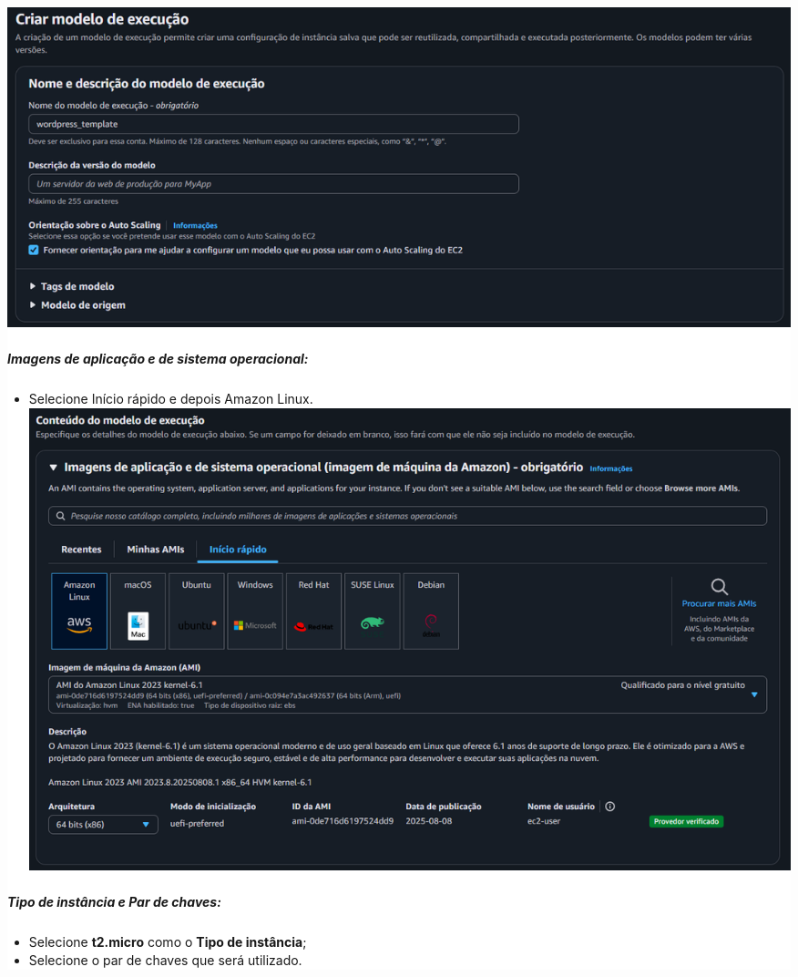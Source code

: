 ![criando-launch-template-1.png](https://github.com/vitorialeda/Projeto-WordPress/blob/main/prints/criando-launch-template-1.png)

##### Imagens de aplicação e de sistema operacional:
- Selecione Início rápido e depois Amazon Linux.
![criando-launch-template-2-imagem.png](https://github.com/vitorialeda/Projeto-WordPress/blob/main/prints/criando-launch-template-2-imagem.png)

##### Tipo de instância e Par de chaves:
- Selecione **t2.micro** como o **Tipo de instância**;
- Selecione o par de chaves que será utilizado.